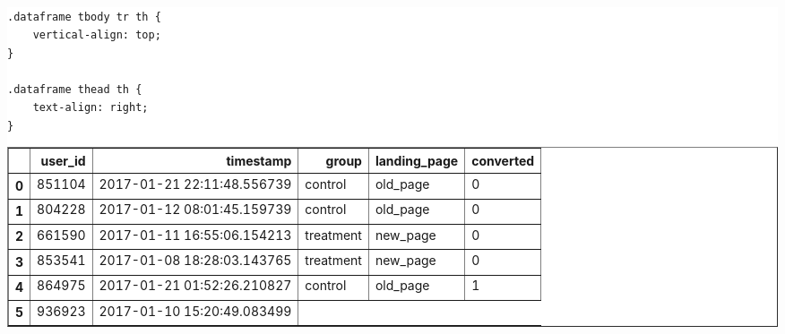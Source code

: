     .dataframe tbody tr th {
        vertical-align: top;
    }

    .dataframe thead th {
        text-align: right;
    }
</style>
<table border="1" class="dataframe">
  <thead>
    <tr style="text-align: right;">
      <th></th>
      <th>user_id</th>
      <th>timestamp</th>
      <th>group</th>
      <th>landing_page</th>
      <th>converted</th>
    </tr>
  </thead>
  <tbody>
    <tr>
      <th>0</th>
      <td>851104</td>
      <td>2017-01-21 22:11:48.556739</td>
      <td>control</td>
      <td>old_page</td>
      <td>0</td>
    </tr>
    <tr>
      <th>1</th>
      <td>804228</td>
      <td>2017-01-12 08:01:45.159739</td>
      <td>control</td>
      <td>old_page</td>
      <td>0</td>
    </tr>
    <tr>
      <th>2</th>
      <td>661590</td>
      <td>2017-01-11 16:55:06.154213</td>
      <td>treatment</td>
      <td>new_page</td>
      <td>0</td>
    </tr>
    <tr>
      <th>3</th>
      <td>853541</td>
      <td>2017-01-08 18:28:03.143765</td>
      <td>treatment</td>
      <td>new_page</td>
      <td>0</td>
    </tr>
    <tr>
      <th>4</th>
      <td>864975</td>
      <td>2017-01-21 01:52:26.210827</td>
      <td>control</td>
      <td>old_page</td>
      <td>1</td>
    </tr>
    <tr>
      <th>5</th>
      <td>936923</td>
      <td>2017-01-10 15:20:49.083499</td>